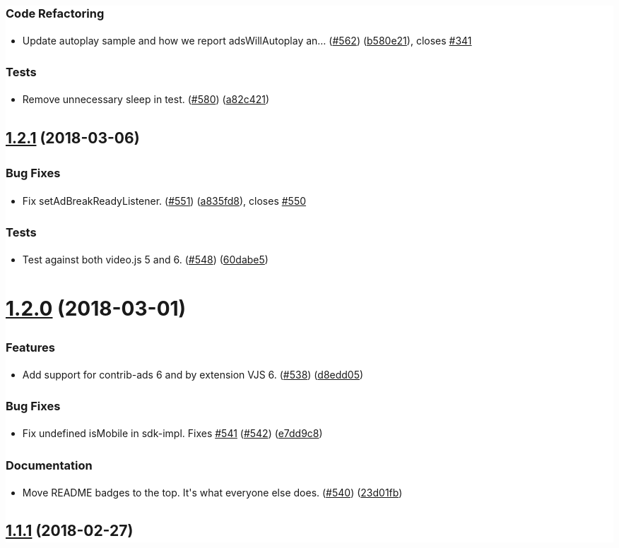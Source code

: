 ### Code Refactoring

* Update autoplay sample and how we report adsWillAutoplay an… ([#562](https://github.com/googleads/videojs-ima/issues/562)) ([b580e21](https://github.com/googleads/videojs-ima/commit/b580e21)), closes [#341](https://github.com/googleads/videojs-ima/issues/341)

### Tests

* Remove unnecessary sleep in test. ([#580](https://github.com/googleads/videojs-ima/issues/580)) ([a82c421](https://github.com/googleads/videojs-ima/commit/a82c421))

<a name="1.2.1"></a>
## [1.2.1](https://github.com/googleads/videojs-ima/compare/v1.2.0...v1.2.1) (2018-03-06)

### Bug Fixes

* Fix setAdBreakReadyListener. ([#551](https://github.com/googleads/videojs-ima/issues/551)) ([a835fd8](https://github.com/googleads/videojs-ima/commit/a835fd8)), closes [#550](https://github.com/googleads/videojs-ima/issues/550)

### Tests

* Test against both video.js 5 and 6. ([#548](https://github.com/googleads/videojs-ima/issues/548)) ([60dabe5](https://github.com/googleads/videojs-ima/commit/60dabe5))

<a name="1.2.0"></a>
# [1.2.0](https://github.com/googleads/videojs-ima/compare/v1.1.1...v1.2.0) (2018-03-01)

### Features

* Add support for contrib-ads 6 and by extension VJS 6. ([#538](https://github.com/googleads/videojs-ima/issues/538)) ([d8edd05](https://github.com/googleads/videojs-ima/commit/d8edd05))

### Bug Fixes

* Fix undefined isMobile in sdk-impl. Fixes [#541](https://github.com/googleads/videojs-ima/issues/541) ([#542](https://github.com/googleads/videojs-ima/issues/542)) ([e7dd9c8](https://github.com/googleads/videojs-ima/commit/e7dd9c8))

### Documentation

* Move README badges to the top. It's what everyone else does. ([#540](https://github.com/googleads/videojs-ima/issues/540)) ([23d01fb](https://github.com/googleads/videojs-ima/commit/23d01fb))

<a name="1.1.1"></a>
## [1.1.1](https://github.com/googleads/videojs-ima/compare/v1.1.0...v1.1.1) (2018-02-27)
